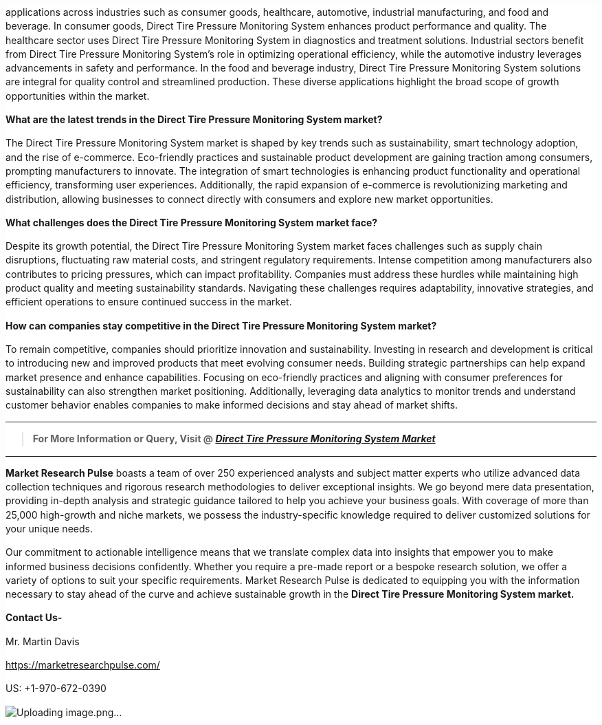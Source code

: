 applications across industries such as consumer goods, healthcare, automotive, industrial manufacturing, and food and beverage. In consumer goods, Direct Tire Pressure Monitoring System enhances product performance and quality. The healthcare sector uses Direct Tire Pressure Monitoring System in diagnostics and treatment solutions. Industrial sectors benefit from Direct Tire Pressure Monitoring System&rsquo;s role in optimizing operational efficiency, while the automotive industry leverages advancements in safety and performance. In the food and beverage industry, Direct Tire Pressure Monitoring System solutions are integral for quality control and streamlined production. These diverse applications highlight the broad scope of growth opportunities within the market.</p><p><strong>What are the latest trends in the Direct Tire Pressure Monitoring System market?</strong></p><p>The Direct Tire Pressure Monitoring System market is shaped by key trends such as sustainability, smart technology adoption, and the rise of e-commerce. Eco-friendly practices and sustainable product development are gaining traction among consumers, prompting manufacturers to innovate. The integration of smart technologies is enhancing product functionality and operational efficiency, transforming user experiences. Additionally, the rapid expansion of e-commerce is revolutionizing marketing and distribution, allowing businesses to connect directly with consumers and explore new market opportunities.</p><p><strong>What challenges does the Direct Tire Pressure Monitoring System market face?</strong></p><p>Despite its growth potential, the Direct Tire Pressure Monitoring System market faces challenges such as supply chain disruptions, fluctuating raw material costs, and stringent regulatory requirements. Intense competition among manufacturers also contributes to pricing pressures, which can impact profitability. Companies must address these hurdles while maintaining high product quality and meeting sustainability standards. Navigating these challenges requires adaptability, innovative strategies, and efficient operations to ensure continued success in the market.</p><p><strong>How can companies stay competitive in the Direct Tire Pressure Monitoring System market?</strong></p><p>To remain competitive, companies should prioritize innovation and sustainability. Investing in research and development is critical to introducing new and improved products that meet evolving consumer needs. Building strategic partnerships can help expand market presence and enhance capabilities. Focusing on eco-friendly practices and aligning with consumer preferences for sustainability can also strengthen market positioning. Additionally, leveraging data analytics to monitor trends and understand customer behavior enables companies to make informed decisions and stay ahead of market shifts.</p><hr /><blockquote><p><strong>For More Information or Query, Visit @&nbsp;<em><a href="https://marketresearchpulse.com/report/125552/direct-tire-pressure-monitoring-system-market?utm_source=Linkedin&utm_medium=021">Direct Tire Pressure Monitoring System Market</a></em></strong></p></blockquote><hr /><p><strong>Market Research Pulse</strong> boasts a team of over 250 experienced analysts and subject matter experts who utilize advanced data collection techniques and rigorous research methodologies to deliver exceptional insights. We go beyond mere data presentation, providing in-depth analysis and strategic guidance tailored to help you achieve your business goals. With coverage of more than 25,000 high-growth and niche markets, we possess the industry-specific knowledge required to deliver customized solutions for your unique needs.</p><p>Our commitment to actionable intelligence means that we translate complex data into insights that empower you to make informed business decisions confidently. Whether you require a pre-made report or a bespoke research solution, we offer a variety of options to suit your specific requirements. Market Research Pulse is dedicated to equipping you with the information necessary to stay ahead of the curve and achieve sustainable growth in the <strong>Direct Tire Pressure Monitoring System market.</strong></p><p><strong>Contact Us-</strong></p><p>Mr. Martin Davis</p><p>https://marketresearchpulse.com/</p><p>US: +1-970-672-0390</p>
![Uploading image.png…]()
